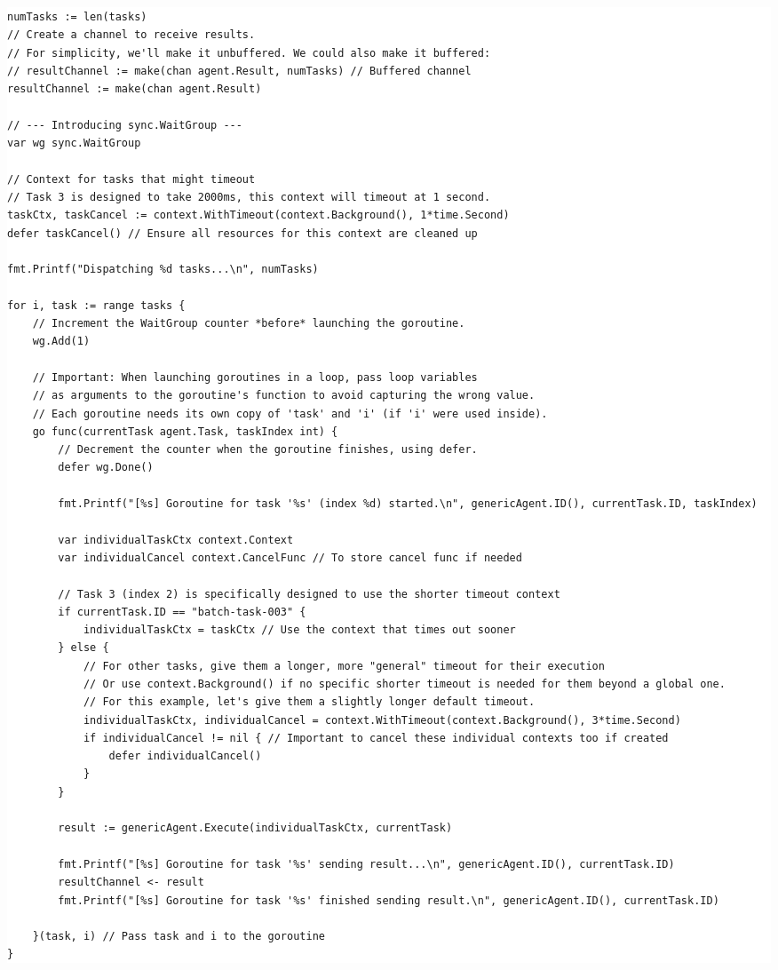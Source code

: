 	numTasks := len(tasks)
	// Create a channel to receive results.
	// For simplicity, we'll make it unbuffered. We could also make it buffered:
	// resultChannel := make(chan agent.Result, numTasks) // Buffered channel
	resultChannel := make(chan agent.Result)

	// --- Introducing sync.WaitGroup ---
	var wg sync.WaitGroup

	// Context for tasks that might timeout
	// Task 3 is designed to take 2000ms, this context will timeout at 1 second.
	taskCtx, taskCancel := context.WithTimeout(context.Background(), 1*time.Second)
	defer taskCancel() // Ensure all resources for this context are cleaned up

	fmt.Printf("Dispatching %d tasks...\n", numTasks)

	for i, task := range tasks {
		// Increment the WaitGroup counter *before* launching the goroutine.
		wg.Add(1)

		// Important: When launching goroutines in a loop, pass loop variables
		// as arguments to the goroutine's function to avoid capturing the wrong value.
		// Each goroutine needs its own copy of 'task' and 'i' (if 'i' were used inside).
		go func(currentTask agent.Task, taskIndex int) {
			// Decrement the counter when the goroutine finishes, using defer.
			defer wg.Done()

			fmt.Printf("[%s] Goroutine for task '%s' (index %d) started.\n", genericAgent.ID(), currentTask.ID, taskIndex)

			var individualTaskCtx context.Context
			var individualCancel context.CancelFunc // To store cancel func if needed

			// Task 3 (index 2) is specifically designed to use the shorter timeout context
			if currentTask.ID == "batch-task-003" {
				individualTaskCtx = taskCtx // Use the context that times out sooner
			} else {
				// For other tasks, give them a longer, more "general" timeout for their execution
				// Or use context.Background() if no specific shorter timeout is needed for them beyond a global one.
				// For this example, let's give them a slightly longer default timeout.
				individualTaskCtx, individualCancel = context.WithTimeout(context.Background(), 3*time.Second)
				if individualCancel != nil { // Important to cancel these individual contexts too if created
					defer individualCancel()
				}
			}
			
			result := genericAgent.Execute(individualTaskCtx, currentTask)
			
			fmt.Printf("[%s] Goroutine for task '%s' sending result...\n", genericAgent.ID(), currentTask.ID)
			resultChannel <- result
			fmt.Printf("[%s] Goroutine for task '%s' finished sending result.\n", genericAgent.ID(), currentTask.ID)

		}(task, i) // Pass task and i to the goroutine
	}
